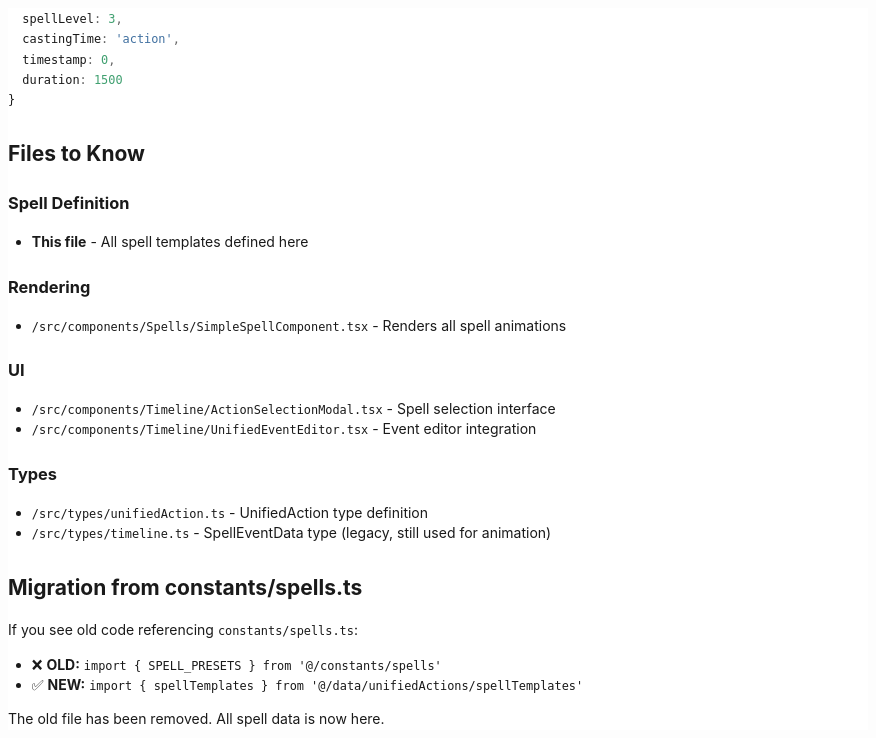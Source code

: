 ```typescript
  spellLevel: 3,
  castingTime: 'action',
  timestamp: 0,
  duration: 1500
}
```

## Files to Know

### Spell Definition
- **This file** - All spell templates defined here

### Rendering
- `/src/components/Spells/SimpleSpellComponent.tsx` - Renders all spell animations

### UI
- `/src/components/Timeline/ActionSelectionModal.tsx` - Spell selection interface
- `/src/components/Timeline/UnifiedEventEditor.tsx` - Event editor integration

### Types
- `/src/types/unifiedAction.ts` - UnifiedAction type definition
- `/src/types/timeline.ts` - SpellEventData type (legacy, still used for animation)

## Migration from constants/spells.ts

If you see old code referencing `constants/spells.ts`:
- ❌ **OLD:** `import { SPELL_PRESETS } from '@/constants/spells'`
- ✅ **NEW:** `import { spellTemplates } from '@/data/unifiedActions/spellTemplates'`

The old file has been removed. All spell data is now here.
